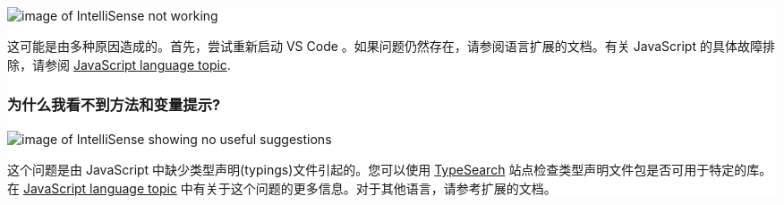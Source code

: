 ![image of IntelliSense not working](images/intellisense/intellisense_error.png)

这可能是由多种原因造成的。首先，尝试重新启动 VS Code 。如果问题仍然存在，请参阅语言扩展的文档。有关 JavaScript 的具体故障排除，请参阅 [JavaScript language topic](/docs/languages/javascript.md#intellisense).

### 为什么我看不到方法和变量提示?

![image of IntelliSense showing no useful suggestions](images/intellisense/missing_typings.png)

这个问题是由 JavaScript 中缺少类型声明(typings)文件引起的。您可以使用 [TypeSearch](https://microsoft.github.io/TypeSearch) 站点检查类型声明文件包是否可用于特定的库。在 [JavaScript language topic](/docs/languages/javascript.md#intellisense) 中有关于这个问题的更多信息。对于其他语言，请参考扩展的文档。
